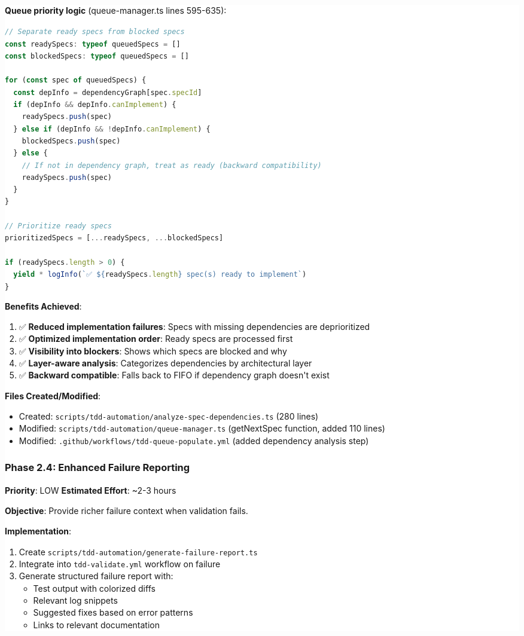 
**Queue priority logic** (queue-manager.ts lines 595-635):

```typescript
// Separate ready specs from blocked specs
const readySpecs: typeof queuedSpecs = []
const blockedSpecs: typeof queuedSpecs = []

for (const spec of queuedSpecs) {
  const depInfo = dependencyGraph[spec.specId]
  if (depInfo && depInfo.canImplement) {
    readySpecs.push(spec)
  } else if (depInfo && !depInfo.canImplement) {
    blockedSpecs.push(spec)
  } else {
    // If not in dependency graph, treat as ready (backward compatibility)
    readySpecs.push(spec)
  }
}

// Prioritize ready specs
prioritizedSpecs = [...readySpecs, ...blockedSpecs]

if (readySpecs.length > 0) {
  yield * logInfo(`✅ ${readySpecs.length} spec(s) ready to implement`)
}
```

**Benefits Achieved**:

1. ✅ **Reduced implementation failures**: Specs with missing dependencies are deprioritized
2. ✅ **Optimized implementation order**: Ready specs are processed first
3. ✅ **Visibility into blockers**: Shows which specs are blocked and why
4. ✅ **Layer-aware analysis**: Categorizes dependencies by architectural layer
5. ✅ **Backward compatible**: Falls back to FIFO if dependency graph doesn't exist

**Files Created/Modified**:

- Created: `scripts/tdd-automation/analyze-spec-dependencies.ts` (280 lines)
- Modified: `scripts/tdd-automation/queue-manager.ts` (getNextSpec function, added 110 lines)
- Modified: `.github/workflows/tdd-queue-populate.yml` (added dependency analysis step)

### Phase 2.4: Enhanced Failure Reporting

**Priority**: LOW
**Estimated Effort**: ~2-3 hours

**Objective**: Provide richer failure context when validation fails.

**Implementation**:

1. Create `scripts/tdd-automation/generate-failure-report.ts`
2. Integrate into `tdd-validate.yml` workflow on failure
3. Generate structured failure report with:
   - Test output with colorized diffs
   - Relevant log snippets
   - Suggested fixes based on error patterns
   - Links to relevant documentation
